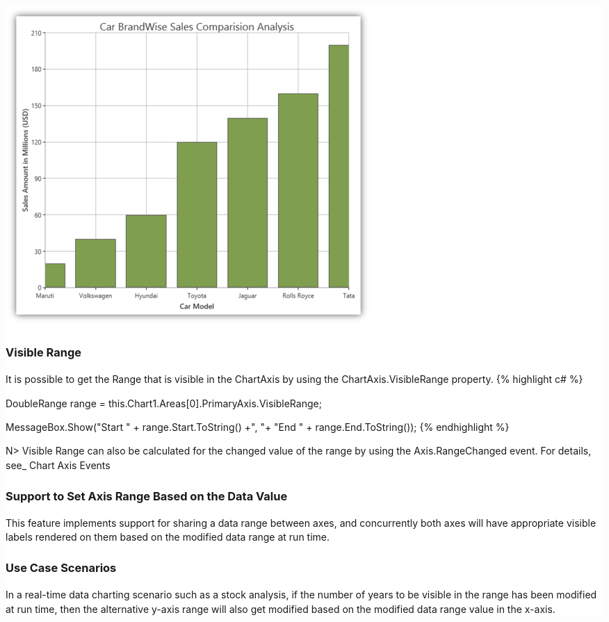 

![](Chart-Controls_images/Chart-Controls_img136.png)



### Visible Range

It is possible to get the Range that is visible in the ChartAxis by using the ChartAxis.VisibleRange property.
{% highlight c# %}


DoubleRange range = this.Chart1.Areas[0].PrimaryAxis.VisibleRange;

MessageBox.Show("Start " + range.Start.ToString() +", "+ "End " + range.End.ToString());
{% endhighlight  %}
 

N> Visible Range can also be calculated for the changed value of the range by using the Axis.RangeChanged event.  For details, see_ Chart Axis Events


### Support to Set Axis Range Based on the Data Value

This feature implements support for sharing a data range between axes, and concurrently both axes will have appropriate visible labels rendered on them based on the modified data range at run time.

### Use Case Scenarios

In a real-time data charting scenario such as a stock analysis, if the number of years to be visible in the range has been modified at run time, then the alternative y-axis range will also get modified based on the modified data range value in the x-axis.
